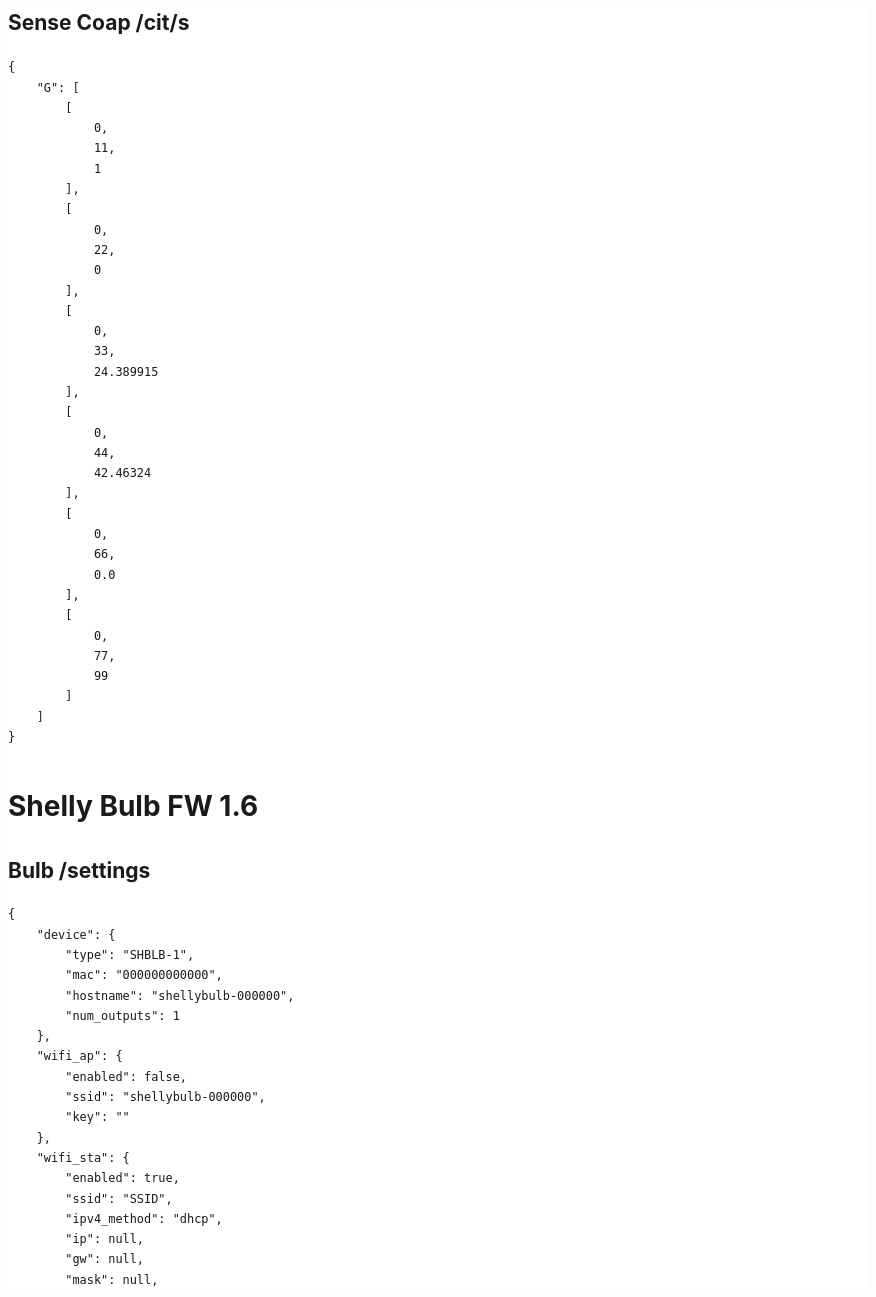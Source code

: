    

## Sense Coap /cit/s

    {
    	"G": [
    		[
    			0,
    			11,
    			1
    		],
    		[
    			0,
    			22,
    			0
    		],
    		[
    			0,
    			33,
    			24.389915
    		],
    		[
    			0,
    			44,
    			42.46324
    		],
    		[
    			0,
    			66,
    			0.0
    		],
    		[
    			0,
    			77,
    			99
    		]
    	]
    }

# Shelly Bulb FW 1.6

## Bulb /settings

    {
    	"device": {
    		"type": "SHBLB-1",
    		"mac": "000000000000",
    		"hostname": "shellybulb-000000",
    		"num_outputs": 1
    	},
    	"wifi_ap": {
    		"enabled": false,
    		"ssid": "shellybulb-000000",
    		"key": ""
    	},
    	"wifi_sta": {
    		"enabled": true,
    		"ssid": "SSID",
    		"ipv4_method": "dhcp",
    		"ip": null,
    		"gw": null,
    		"mask": null,